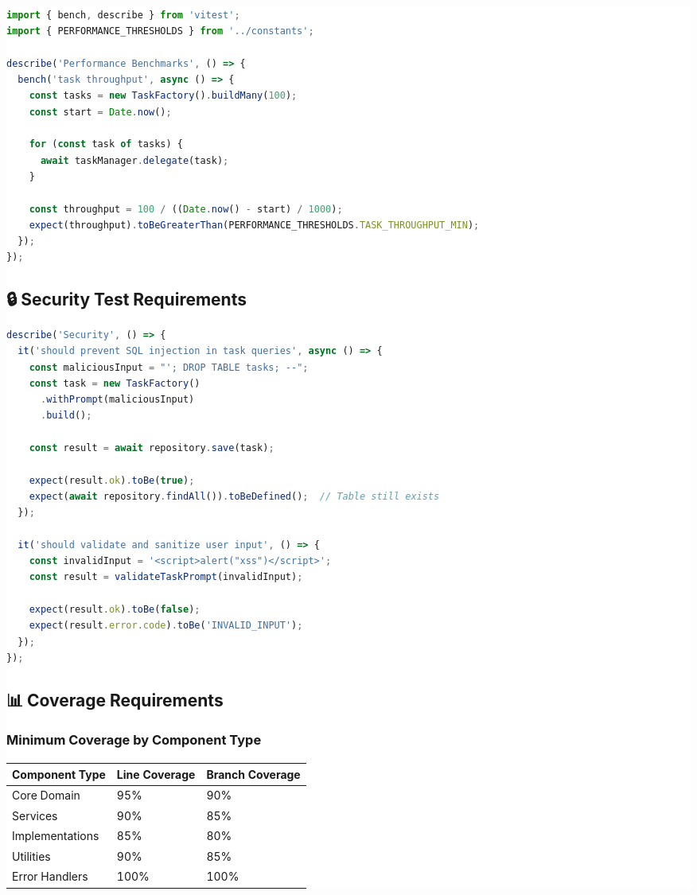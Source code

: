 ```typescript
import { bench, describe } from 'vitest';
import { PERFORMANCE_THRESHOLDS } from '../constants';

describe('Performance Benchmarks', () => {
  bench('task throughput', async () => {
    const tasks = new TaskFactory().buildMany(100);
    const start = Date.now();

    for (const task of tasks) {
      await taskManager.delegate(task);
    }

    const throughput = 100 / ((Date.now() - start) / 1000);
    expect(throughput).toBeGreaterThan(PERFORMANCE_THRESHOLDS.TASK_THROUGHPUT_MIN);
  });
});
```

## 🔒 Security Test Requirements

```typescript
describe('Security', () => {
  it('should prevent SQL injection in task queries', async () => {
    const maliciousInput = "'; DROP TABLE tasks; --";
    const task = new TaskFactory()
      .withPrompt(maliciousInput)
      .build();

    const result = await repository.save(task);

    expect(result.ok).toBe(true);
    expect(await repository.findAll()).toBeDefined();  // Table still exists
  });

  it('should validate and sanitize user input', () => {
    const invalidInput = '<script>alert("xss")</script>';
    const result = validateTaskPrompt(invalidInput);

    expect(result.ok).toBe(false);
    expect(result.error.code).toBe('INVALID_INPUT');
  });
});
```

## 📊 Coverage Requirements

### Minimum Coverage by Component Type

| Component Type | Line Coverage | Branch Coverage |
|---------------|---------------|-----------------|
| Core Domain | 95% | 90% |
| Services | 90% | 85% |
| Implementations | 85% | 80% |
| Utilities | 90% | 85% |
| Error Handlers | 100% | 100% |
